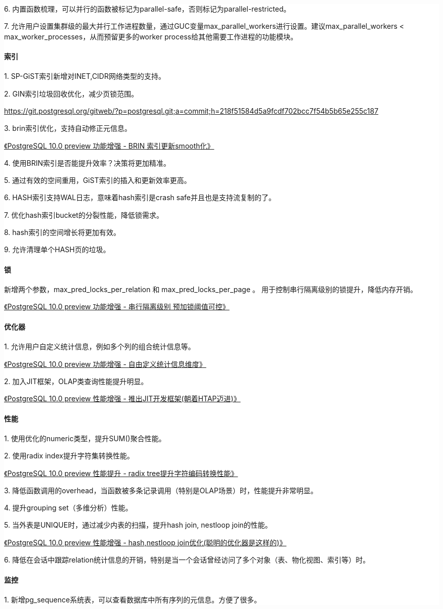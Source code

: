 6\. 内置函数梳理，可以并行的函数被标记为parallel-safe，否则标记为parallel-restricted。

7\. 允许用户设置集群级的最大并行工作进程数量，通过GUC变量max_parallel_workers进行设置。建议max_parallel_workers < max_worker_processes，从而预留更多的worker process给其他需要工作进程的功能模块。

#### 索引
1\. SP-GiST索引新增对INET,CIDR网络类型的支持。

2\. GIN索引垃圾回收优化，减少页锁范围。

https://git.postgresql.org/gitweb/?p=postgresql.git;a=commit;h=218f51584d5a9fcdf702bcc7f54b5b65e255c187  

3\. brin索引优化，支持自动修正元信息。

[《PostgreSQL 10.0 preview 功能增强 - BRIN 索引更新smooth化》](../201704/20170405_01.md)

4\. 使用BRIN索引是否能提升效率？决策将更加精准。

5\. 通过有效的空间重用，GiST索引的插入和更新效率更高。

6\. HASH索引支持WAL日志，意味着hash索引是crash safe并且也是支持流复制的了。

7\. 优化hash索引bucket的分裂性能，降低锁需求。

8\. hash索引的空间增长将更加有效。

9\. 允许清理单个HASH页的垃圾。

#### 锁
新增两个参数，max_pred_locks_per_relation 和 max_pred_locks_per_page 。 用于控制串行隔离级别的锁提升，降低内存开销。

[《PostgreSQL 10.0 preview 功能增强 - 串行隔离级别 预加锁阈值可控》](../201704/20170421_04.md) 

#### 优化器
1\. 允许用户自定义统计信息，例如多个列的组合统计信息等。

[《PostgreSQL 10.0 preview 功能增强 - 自由定义统计信息维度》](../201703/20170330_05.md)  

2\. 加入JIT框架，OLAP类查询性能提升明显。

[《PostgreSQL 10.0 preview 性能增强 - 推出JIT开发框架(朝着HTAP迈进)》](../201703/20170330_02.md)  

#### 性能
1\. 使用优化的numeric类型，提升SUM()聚合性能。

2\. 使用radix index提升字符集转换性能。

[《PostgreSQL 10.0 preview 性能提升 - radix tree提升字符编码转换性能》](../201704/20170420_05.md)  

3\. 降低函数调用的overhead，当函数被多条记录调用（特别是OLAP场景）时，性能提升非常明显。

4\. 提升grouping set（多维分析）性能。

5\. 当外表是UNIQUE时，通过减少内表的扫描，提升hash join, nestloop join的性能。

[《PostgreSQL 10.0 preview 性能增强 - hash,nestloop join优化(聪明的优化器是这样的)》](../201704/20170421_03.md)  

6\. 降低在会话中跟踪relation统计信息的开销，特别是当一个会话曾经访问了多个对象（表、物化视图、索引等）时。

#### 监控
1\. 新增pg_sequence系统表，可以查看数据库中所有序列的元信息。方便了很多。
